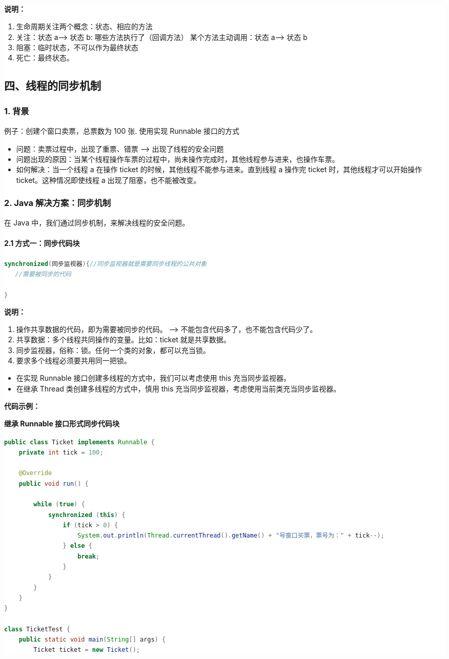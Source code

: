 

**说明：**

1. 生命周期关注两个概念：状态、相应的方法
2. 关注：状态 a--> 状态 b: 哪些方法执行了（回调方法） 某个方法主动调用：状态 a--> 状态 b
3. 阻塞：临时状态，不可以作为最终状态
4. 死亡：最终状态。

## 四、线程的同步机制

### 1. 背景

例子：创建个窗口卖票，总票数为 100 张. 使用实现 Runnable 接口的方式

- 问题：卖票过程中，出现了重票、错票 --> 出现了线程的安全问题
- 问题出现的原因：当某个线程操作车票的过程中，尚未操作完成时，其他线程参与进来，也操作车票。
- 如何解决：当一个线程 a 在操作 ticket 的时候，其他线程不能参与进来。直到线程 a 操作完 ticket 时，其他线程才可以开始操作 ticket。这种情况即使线程 a 出现了阻塞，也不能被改变。

### 2. Java 解决方案：同步机制

在 Java 中，我们通过同步机制，来解决线程的安全问题。

#### 2.1 方式一：同步代码块

```java
synchronized(同步监视器){//同步监视器就是需要同步线程的公共对象
   //需要被同步的代码
    
}
```

**说明：**

1. 操作共享数据的代码，即为需要被同步的代码。 --> 不能包含代码多了，也不能包含代码少了。
2. 共享数据：多个线程共同操作的变量。比如：ticket 就是共享数据。
3. 同步监视器，俗称：锁。任何一个类的对象，都可以充当锁。
4. 要求多个线程必须要共用同一把锁。

- 在实现 Runnable 接口创建多线程的方式中，我们可以考虑使用 this 充当同步监视器。
- 在继承 Thread 类创建多线程的方式中，慎用 this 充当同步监视器，考虑使用当前类充当同步监视器。

**代码示例：**

**继承 Runnable 接口形式同步代码块**

```java
public class Ticket implements Runnable {
    private int tick = 100;

    @Override
    public void run() {

        while (true) {
            synchronized (this) {
                if (tick > 0) {
                    System.out.println(Thread.currentThread().getName() + "号窗口买票，票号为：" + tick--);
                } else {
                    break;
                }
            }
        }
    }
}

class TicketTest {
    public static void main(String[] args) {
        Ticket ticket = new Ticket();
```